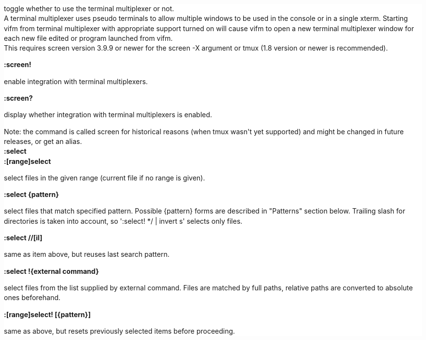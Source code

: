 toggle whether to use the
terminal multiplexer or not.\
A terminal multiplexer uses pseudo terminals to allow
multiple windows to be used in the console or in a single
xterm. Starting vifm from terminal multiplexer with
appropriate support turned on will cause vifm to open a new
terminal multiplexer window for each new file edited or
program launched from vifm.\
This requires screen version 3.9.9 or newer for the screen
-X argument or tmux (1.8 version or newer is
recommended).

**:screen!**

enable integration with
terminal multiplexers.

**:screen?**

display whether integration
with terminal multiplexers is enabled.

Note: the
command is called screen for historical reasons (when tmux
wasn\'t yet supported) and might be changed in future
releases, or get an alias. **\
:select\
:\[range\]select**

select files in the given range
(current file if no range is given).

**:select {pattern}**

select files that match
specified pattern. Possible {pattern} forms are described in
\"Patterns\" section below. Trailing slash for
directories is taken into account, so ':select! \*/ \|
invert s' selects only files.

**:select //\[iI\]**

same as item above, but reuses
last search pattern.

**:select !{external
command}**

select files from the list
supplied by external command. Files are matched by full
paths, relative paths are converted to absolute ones
beforehand.

**:\[range\]select!
\[{pattern}\]**

same as above, but resets
previously selected items before proceeding.
